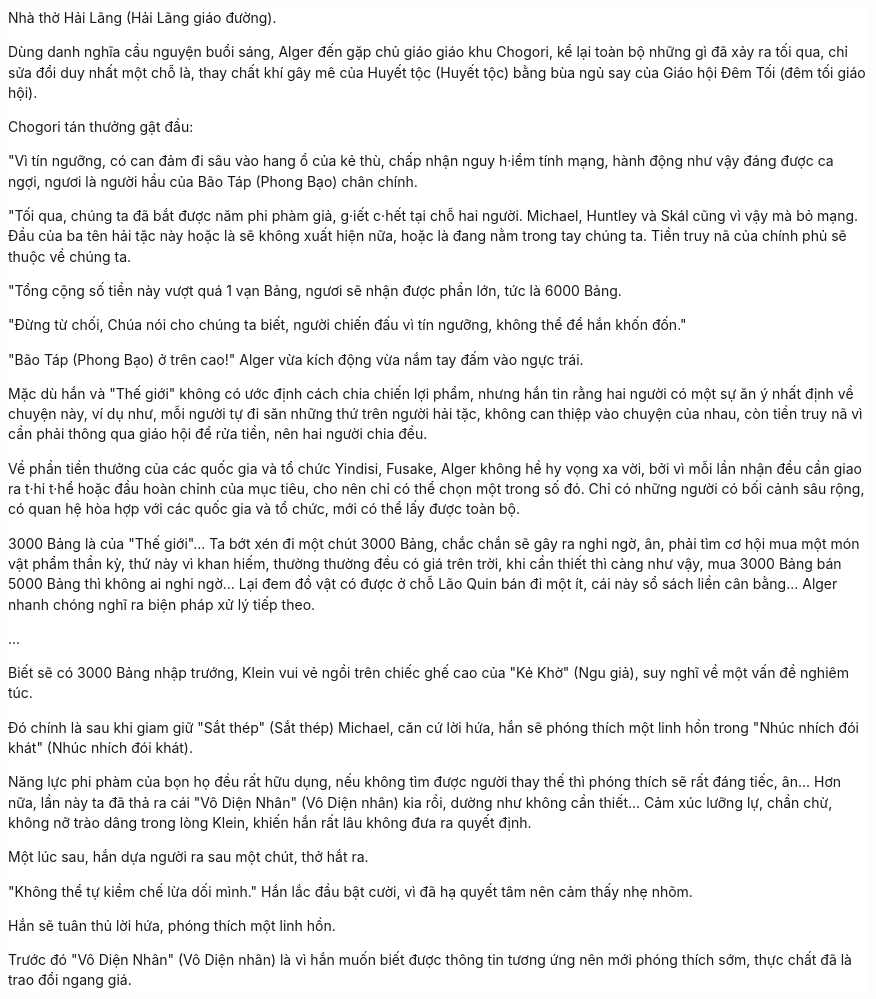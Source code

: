 Nhà thờ Hải Lãng (Hải Lãng giáo đường).

Dùng danh nghĩa cầu nguyện buổi sáng, Alger đến gặp chủ giáo giáo khu Chogori, kể lại toàn bộ những gì đã xảy ra tối qua, chỉ sửa đổi duy nhất một chỗ là, thay chất khí gây mê của Huyết tộc (Huyết tộc) bằng bùa ngủ say của Giáo hội Đêm Tối (đêm tối giáo hội).

Chogori tán thưởng gật đầu:

"Vì tín ngưỡng, có can đảm đi sâu vào hang ổ của kẻ thù, chấp nhận nguy h·iểm tính mạng, hành động như vậy đáng được ca ngợi, ngươi là người hầu của Bão Táp (Phong Bạo) chân chính.

"Tối qua, chúng ta đã bắt được năm phi phàm giả, g·iết c·hết tại chỗ hai người. Michael, Huntley và Skál cũng vì vậy mà bỏ mạng. Đầu của ba tên hải tặc này hoặc là sẽ không xuất hiện nữa, hoặc là đang nằm trong tay chúng ta. Tiền truy nã của chính phủ sẽ thuộc về chúng ta.

"Tổng cộng số tiền này vượt quá 1 vạn Bảng, ngươi sẽ nhận được phần lớn, tức là 6000 Bảng.

"Đừng từ chối, Chúa nói cho chúng ta biết, người chiến đấu vì tín ngưỡng, không thể để hắn khốn đốn."

"Bão Táp (Phong Bạo) ở trên cao!" Alger vừa kích động vừa nắm tay đấm vào ngực trái.

Mặc dù hắn và "Thế giới" không có ước định cách chia chiến lợi phẩm, nhưng hắn tin rằng hai người có một sự ăn ý nhất định về chuyện này, ví dụ như, mỗi người tự đi săn những thứ trên người hải tặc, không can thiệp vào chuyện của nhau, còn tiền truy nã vì cần phải thông qua giáo hội để rửa tiền, nên hai người chia đều.

Về phần tiền thưởng của các quốc gia và tổ chức Yindisi, Fusake, Alger không hề hy vọng xa vời, bởi vì mỗi lần nhận đều cần giao ra t·hi t·hể hoặc đầu hoàn chỉnh của mục tiêu, cho nên chỉ có thể chọn một trong số đó. Chỉ có những người có bối cảnh sâu rộng, có quan hệ hòa hợp với các quốc gia và tổ chức, mới có thể lấy được toàn bộ.

3000 Bảng là của "Thế giới"... Ta bớt xén đi một chút 3000 Bảng, chắc chắn sẽ gây ra nghi ngờ, ân, phải tìm cơ hội mua một món vật phẩm thần kỳ, thứ này vì khan hiếm, thường thường đều có giá trên trời, khi cần thiết thì càng như vậy, mua 3000 Bảng bán 5000 Bảng thì không ai nghi ngờ... Lại đem đồ vật có được ở chỗ Lão Quin bán đi một ít, cái này sổ sách liền cân bằng... Alger nhanh chóng nghĩ ra biện pháp xử lý tiếp theo.

...

Biết sẽ có 3000 Bảng nhập trướng, Klein vui vẻ ngồi trên chiếc ghế cao của "Kẻ Khờ" (Ngu giả), suy nghĩ về một vấn đề nghiêm túc.

Đó chính là sau khi giam giữ "Sắt thép" (Sắt thép) Michael, căn cứ lời hứa, hắn sẽ phóng thích một linh hồn trong "Nhúc nhích đói khát" (Nhúc nhích đói khát).

Năng lực phi phàm của bọn họ đều rất hữu dụng, nếu không tìm được người thay thế thì phóng thích sẽ rất đáng tiếc, ân... Hơn nữa, lần này ta đã thả ra cái "Vô Diện Nhân" (Vô Diện nhân) kia rồi, dường như không cần thiết... Cảm xúc lưỡng lự, chần chừ, không nỡ trào dâng trong lòng Klein, khiến hắn rất lâu không đưa ra quyết định.

Một lúc sau, hắn dựa người ra sau một chút, thở hắt ra.

"Không thể tự kiềm chế lừa dối mình." Hắn lắc đầu bật cười, vì đã hạ quyết tâm nên cảm thấy nhẹ nhõm.

Hắn sẽ tuân thủ lời hứa, phóng thích một linh hồn.

Trước đó "Vô Diện Nhân" (Vô Diện nhân) là vì hắn muốn biết được thông tin tương ứng nên mới phóng thích sớm, thực chất đã là trao đổi ngang giá.
